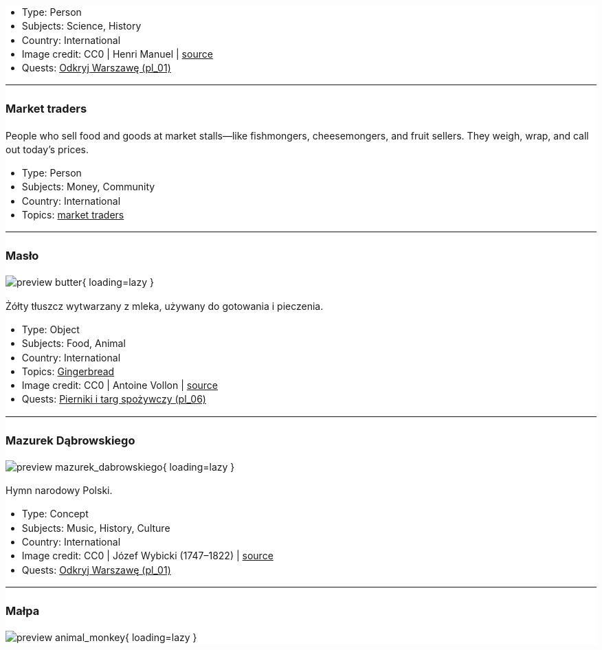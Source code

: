 - Type: Person
- Subjects: Science, History
- Country: International
- Image credit: CC0 | Henri Manuel | [source](https://commons.wikimedia.org/wiki/File:Marie_Curie_c._1920s.jpg)
- Quests: [Odkryj Warszawę (pl_01)](./../quest/pl_01.pl.md)

---

### <a id="market_traders"></a>Market traders
People who sell food and goods at market stalls—like fishmongers, cheesemongers, and fruit sellers. They weigh, wrap, and call out today’s prices.

- Type: Person
- Subjects: Money, Community
- Country: International
- Topics: [market traders](./../topics/index.md#marketers)

---

### <a id="butter"></a>Masło
![preview butter](../../../assets/img/discover/cards/butter.jpg){ loading=lazy }

Żółty tłuszcz wytwarzany z mleka, używany do gotowania i pieczenia.

- Type: Object
- Subjects: Food, Animal
- Country: International
- Topics: [Gingerbread](./../topics/index.md#gingerbread)
- Image credit: CC0 | Antoine Vollon | [source](https://commons.wikimedia.org/wiki/File:Antoine_Vollon_-_Mound_of_Butter_-_National_Gallery_of_Art.jpg)
- Quests: [Pierniki i targ spożywczy (pl_06)](./../quest/pl_06.pl.md)

---

### <a id="mazurek_dabrowskiego"></a>Mazurek Dąbrowskiego
![preview mazurek_dabrowskiego](../../../assets/img/discover/cards/mazurek_dabrowskiego.jpg){ loading=lazy }

Hymn narodowy Polski.

- Type: Concept
- Subjects: Music, History, Culture
- Country: International
- Image credit: CC0 | Józef Wybicki (1747–1822) | [source](https://commons.wikimedia.org/wiki/File:Mazurek_Dąbrowskiego_manuscript.jpg)
- Quests: [Odkryj Warszawę (pl_01)](./../quest/pl_01.pl.md)

---

### <a id="animal_monkey"></a>Małpa
![preview animal_monkey](../../../assets/img/discover/cards/animal_monkey.jpg){ loading=lazy }

